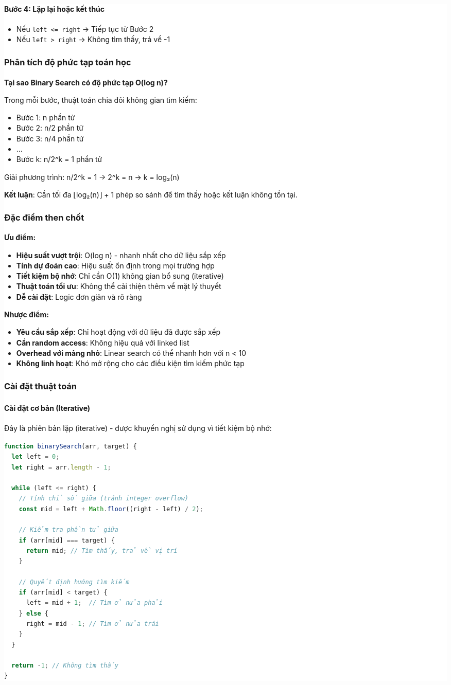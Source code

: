 #### **Bước 4: Lặp lại hoặc kết thúc**
- Nếu `left <= right` → Tiếp tục từ Bước 2
- Nếu `left > right` → Không tìm thấy, trả về -1

### Phân tích độ phức tạp toán học

**Tại sao Binary Search có độ phức tạp O(log n)?**

Trong mỗi bước, thuật toán chia đôi không gian tìm kiếm:
- Bước 1: n phần tử
- Bước 2: n/2 phần tử  
- Bước 3: n/4 phần tử
- ...
- Bước k: n/2^k = 1 phần tử

Giải phương trình: n/2^k = 1 → 2^k = n → k = log₂(n)

**Kết luận**: Cần tối đa ⌊log₂(n)⌋ + 1 phép so sánh để tìm thấy hoặc kết luận không tồn tại.

### Đặc điểm then chốt

**Ưu điểm:**
- **Hiệu suất vượt trội**: O(log n) - nhanh nhất cho dữ liệu sắp xếp
- **Tính dự đoán cao**: Hiệu suất ổn định trong mọi trường hợp
- **Tiết kiệm bộ nhớ**: Chỉ cần O(1) không gian bổ sung (iterative)
- **Thuật toán tối ưu**: Không thể cải thiện thêm về mặt lý thuyết
- **Dễ cài đặt**: Logic đơn giản và rõ ràng

**Nhược điểm:**
- **Yêu cầu sắp xếp**: Chỉ hoạt động với dữ liệu đã được sắp xếp
- **Cần random access**: Không hiệu quả với linked list
- **Overhead với mảng nhỏ**: Linear search có thể nhanh hơn với n < 10
- **Không linh hoạt**: Khó mở rộng cho các điều kiện tìm kiếm phức tạp

### Cài đặt thuật toán

#### Cài đặt cơ bản (Iterative)

Đây là phiên bản lặp (iterative) - được khuyến nghị sử dụng vì tiết kiệm bộ nhớ:

```javascript
function binarySearch(arr, target) {
  let left = 0;
  let right = arr.length - 1;
  
  while (left <= right) {
    // Tính chỉ số giữa (tránh integer overflow)
    const mid = left + Math.floor((right - left) / 2);
    
    // Kiểm tra phần tử giữa
    if (arr[mid] === target) {
      return mid; // Tìm thấy, trả về vị trí
    }
    
    // Quyết định hướng tìm kiếm
    if (arr[mid] < target) {
      left = mid + 1;  // Tìm ở nửa phải
    } else {
      right = mid - 1; // Tìm ở nửa trái
    }
  }
  
  return -1; // Không tìm thấy
}
```
